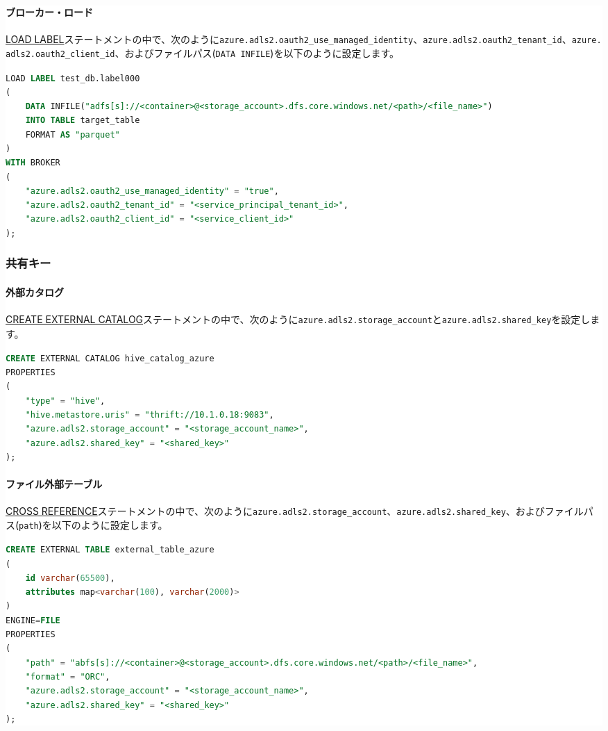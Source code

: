 #### ブローカー・ロード

[LOAD LABEL](../sql-reference/sql-statements/data-manipulation/BROKER_LOAD.md)ステートメントの中で、次のように`azure.adls2.oauth2_use_managed_identity`、`azure.adls2.oauth2_tenant_id`、`azure.adls2.oauth2_client_id`、およびファイルパス(`DATA INFILE`)を以下のように設定します。

```SQL
LOAD LABEL test_db.label000
(
    DATA INFILE("adfs[s]://<container>@<storage_account>.dfs.core.windows.net/<path>/<file_name>")
    INTO TABLE target_table
    FORMAT AS "parquet"
)
WITH BROKER
(
    "azure.adls2.oauth2_use_managed_identity" = "true",
    "azure.adls2.oauth2_tenant_id" = "<service_principal_tenant_id>",
    "azure.adls2.oauth2_client_id" = "<service_client_id>"
);
```

### 共有キー

#### 外部カタログ

[CREATE EXTERNAL CATALOG](../sql-reference/sql-statements/data-definition/CREATE_EXTERNAL_CATALOG.md)ステートメントの中で、次のように`azure.adls2.storage_account`と`azure.adls2.shared_key`を設定します。

```SQL
CREATE EXTERNAL CATALOG hive_catalog_azure
PROPERTIES
(
    "type" = "hive", 
    "hive.metastore.uris" = "thrift://10.1.0.18:9083",
    "azure.adls2.storage_account" = "<storage_account_name>",
    "azure.adls2.shared_key" = "<shared_key>"
);
```

#### ファイル外部テーブル

[CROSS REFERENCE](../sql-reference/sql-statements/data-definition/CREATE_TABLE.md)ステートメントの中で、次のように`azure.adls2.storage_account`、`azure.adls2.shared_key`、およびファイルパス(`path`)を以下のように設定します。

```SQL
CREATE EXTERNAL TABLE external_table_azure
(
    id varchar(65500),
    attributes map<varchar(100), varchar(2000)>
) 
ENGINE=FILE
PROPERTIES
(
    "path" = "abfs[s]://<container>@<storage_account>.dfs.core.windows.net/<path>/<file_name>",
    "format" = "ORC",
    "azure.adls2.storage_account" = "<storage_account_name>",
    "azure.adls2.shared_key" = "<shared_key>"
);
```
